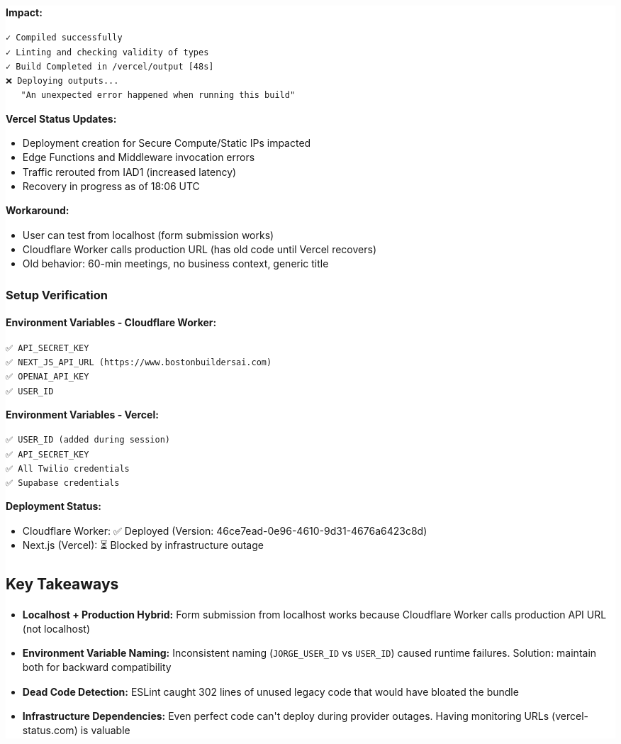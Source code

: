 **Impact:**
```
✓ Compiled successfully
✓ Linting and checking validity of types
✓ Build Completed in /vercel/output [48s]
❌ Deploying outputs...
   "An unexpected error happened when running this build"
```

**Vercel Status Updates:**
- Deployment creation for Secure Compute/Static IPs impacted
- Edge Functions and Middleware invocation errors
- Traffic rerouted from IAD1 (increased latency)
- Recovery in progress as of 18:06 UTC

**Workaround:**
- User can test from localhost (form submission works)
- Cloudflare Worker calls production URL (has old code until Vercel recovers)
- Old behavior: 60-min meetings, no business context, generic title

### Setup Verification

**Environment Variables - Cloudflare Worker:**
```
✅ API_SECRET_KEY
✅ NEXT_JS_API_URL (https://www.bostonbuildersai.com)
✅ OPENAI_API_KEY
✅ USER_ID
```

**Environment Variables - Vercel:**
```
✅ USER_ID (added during session)
✅ API_SECRET_KEY
✅ All Twilio credentials
✅ Supabase credentials
```

**Deployment Status:**
- Cloudflare Worker: ✅ Deployed (Version: 46ce7ead-0e96-4610-9d31-4676a6423c8d)
- Next.js (Vercel): ⏳ Blocked by infrastructure outage

## Key Takeaways

- **Localhost + Production Hybrid:** Form submission from localhost works because Cloudflare Worker calls production API URL (not localhost)

- **Environment Variable Naming:** Inconsistent naming (`JORGE_USER_ID` vs `USER_ID`) caused runtime failures. Solution: maintain both for backward compatibility

- **Dead Code Detection:** ESLint caught 302 lines of unused legacy code that would have bloated the bundle

- **Infrastructure Dependencies:** Even perfect code can't deploy during provider outages. Having monitoring URLs (vercel-status.com) is valuable
